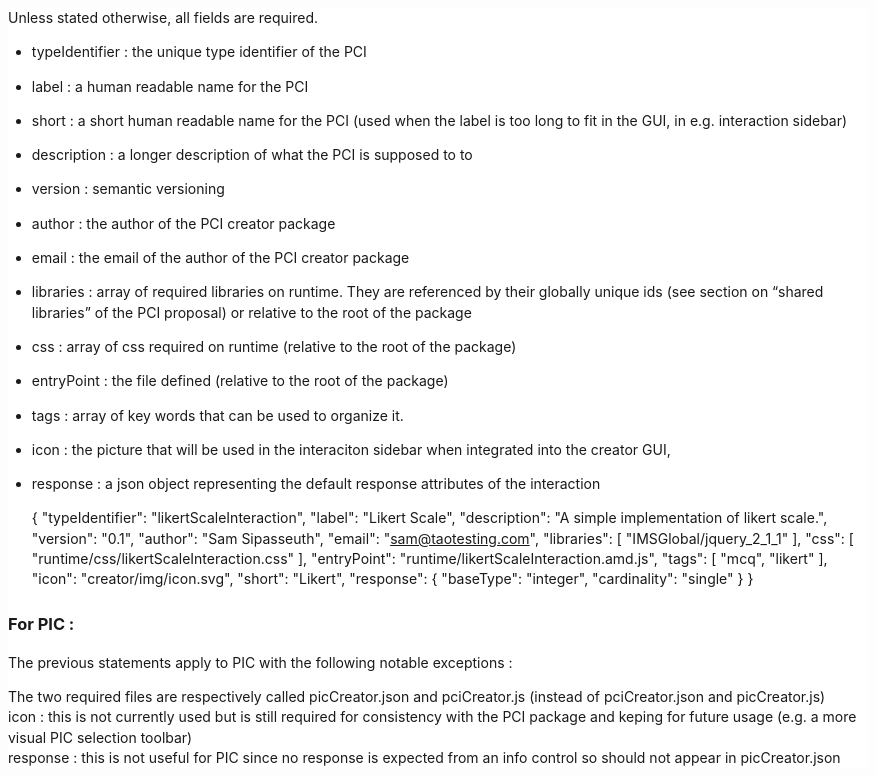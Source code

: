 Unless stated otherwise, all fields are required.

-   typeIdentifier : the unique type identifier of the PCI
-   label : a human readable name for the PCI
-   short : a short human readable name for the PCI (used when the label is too long to fit in the GUI, in e.g. interaction sidebar)
-   description : a longer description of what the PCI is supposed to to
-   version : semantic versioning
-   author : the author of the PCI creator package
-   email : the email of the author of the PCI creator package
-   libraries : array of required libraries on runtime. They are referenced by their globally unique ids (see section on “shared libraries” of the PCI proposal) or relative to the root of the package
-   css : array of css required on runtime (relative to the root of the package)
-   entryPoint : the file defined (relative to the root of the package)
-   tags : array of key words that can be used to organize it.
-   icon : the picture that will be used in the interaciton sidebar when integrated into the creator GUI,
-   response : a json object representing the default response attributes of the interaction




    {
        "typeIdentifier": "likertScaleInteraction",
        "label": "Likert Scale",
        "description": "A simple implementation of likert scale.",
        "version": "0.1",
        "author": "Sam Sipasseuth",
        "email": "sam@taotesting.com",
        "libraries": [
            "IMSGlobal/jquery_2_1_1"
        ],
        "css": [
            "runtime/css/likertScaleInteraction.css"
        ],
        "entryPoint": "runtime/likertScaleInteraction.amd.js",
        "tags": [
            "mcq",
            "likert"
        ],
        "icon": "creator/img/icon.svg",
        "short": "Likert",
        "response": {
            "baseType": "integer",
            "cardinality": "single"
        }
    }

### For PIC :

The previous statements apply to PIC with the following notable exceptions :<br/>

The two required files are respectively called picCreator.json and pciCreator.js (instead of pciCreator.json and picCreator.js)<br/>
icon : this is not currently used but is still required for consistency with the PCI package and keping for future usage (e.g. a more visual PIC selection toolbar)<br/>
response : this is not useful for PIC since no response is expected from an info control so should not appear in picCreator.json
